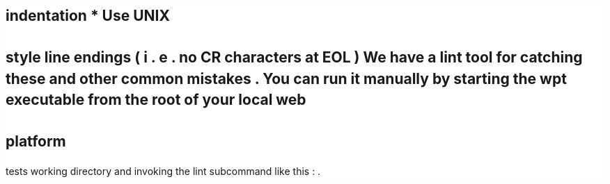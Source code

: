 indentation
*
Use
UNIX
-
style
line
endings
(
i
.
e
.
no
CR
characters
at
EOL
)
We
have
a
lint
tool
for
catching
these
and
other
common
mistakes
.
You
can
run
it
manually
by
starting
the
wpt
executable
from
the
root
of
your
local
web
-
platform
-
tests
working
directory
and
invoking
the
lint
subcommand
like
this
:
.